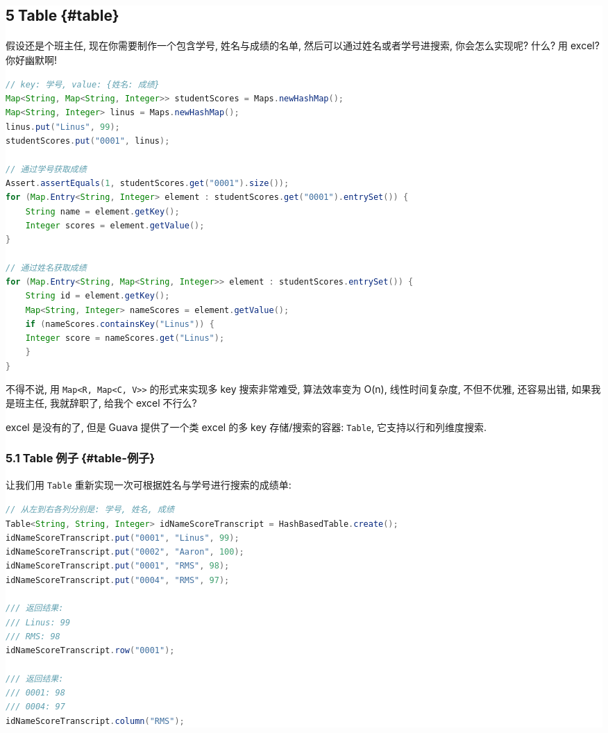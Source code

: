 ## <span class="section-num">5</span> Table {#table}

假设还是个班主任, 现在你需要制作一个包含学号, 姓名与成绩的名单,
然后可以通过姓名或者学号进搜索, 你会怎么实现呢? 什么? 用 excel?
你好幽默啊!

```java
// key: 学号, value: {姓名: 成绩}
Map<String, Map<String, Integer>> studentScores = Maps.newHashMap();
Map<String, Integer> linus = Maps.newHashMap();
linus.put("Linus", 99);
studentScores.put("0001", linus);

// 通过学号获取成绩
Assert.assertEquals(1, studentScores.get("0001").size());
for (Map.Entry<String, Integer> element : studentScores.get("0001").entrySet()) {
    String name = element.getKey();
    Integer scores = element.getValue();
}

// 通过姓名获取成绩
for (Map.Entry<String, Map<String, Integer>> element : studentScores.entrySet()) {
    String id = element.getKey();
    Map<String, Integer> nameScores = element.getValue();
    if (nameScores.containsKey("Linus")) {
	Integer score = nameScores.get("Linus");
    }
}
```

不得不说, 用 `Map<R, Map<C, V>>` 的形式来实现多 key 搜索非常难受,
算法效率变为 O(n), 线性时间复杂度, 不但不优雅, 还容易出错,
如果我是班主任, 我就辞职了, 给我个 excel 不行么?

excel 是没有的了, 但是 Guava 提供了一个类 excel 的多 key 存储/搜索的容器: `Table`,
它支持以行和列维度搜索.


### <span class="section-num">5.1</span> Table 例子 {#table-例子}

让我们用 `Table` 重新实现一次可根据姓名与学号进行搜索的成绩单:

```java
// 从左到右各列分别是: 学号, 姓名, 成绩
Table<String, String, Integer> idNameScoreTranscript = HashBasedTable.create();
idNameScoreTranscript.put("0001", "Linus", 99);
idNameScoreTranscript.put("0002", "Aaron", 100);
idNameScoreTranscript.put("0001", "RMS", 98);
idNameScoreTranscript.put("0004", "RMS", 97);

/// 返回结果:
/// Linus: 99
/// RMS: 98
idNameScoreTranscript.row("0001");

/// 返回结果:
/// 0001: 98
/// 0004: 97
idNameScoreTranscript.column("RMS");
```
